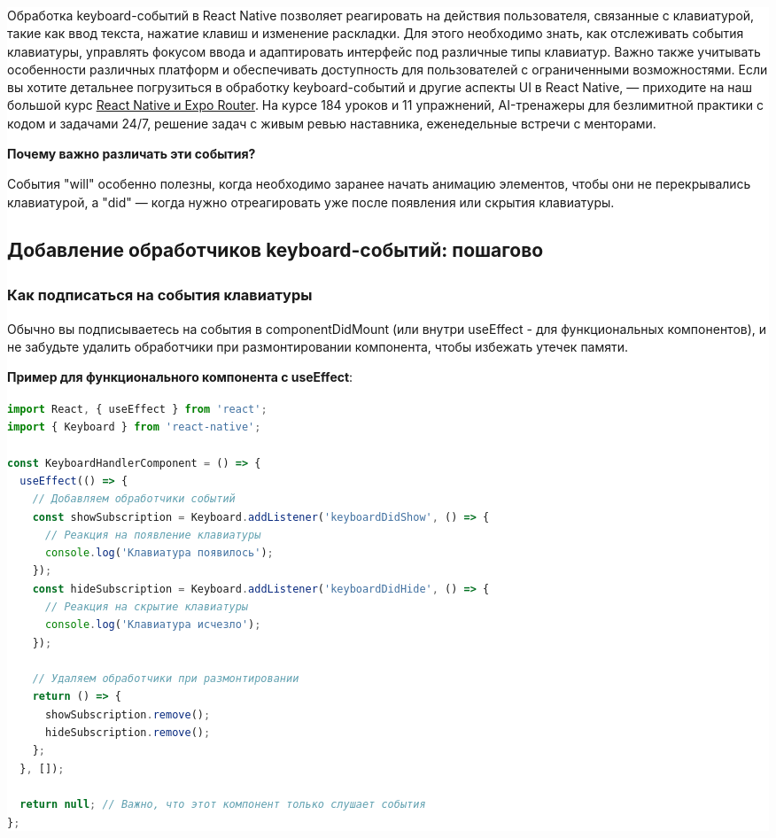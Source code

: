 Обработка keyboard-событий в React Native позволяет реагировать на действия пользователя, связанные с клавиатурой, такие как ввод текста, нажатие клавиш и изменение раскладки. Для этого необходимо знать, как отслеживать события клавиатуры, управлять фокусом ввода и адаптировать интерфейс под различные типы клавиатур. Важно также учитывать особенности различных платформ и обеспечивать доступность для пользователей с ограниченными возможностями. Если вы хотите детальнее погрузиться в обработку keyboard-событий и другие аспекты UI в React Native, — приходите на наш большой курс [React Native и Expo Router](https://purpleschool.ru/course/react-native?utm_source=knowledgebase&utm_medium=article&utm_campaign=Obrabotka-keyboard-sobytiy-v-React-Native). На курсе 184 уроков и 11 упражнений, AI-тренажеры для безлимитной практики с кодом и задачами 24/7, решение задач с живым ревью наставника, еженедельные встречи с менторами.

**Почему важно различать эти события?**

События "will" особенно полезны, когда необходимо заранее начать анимацию элементов, чтобы они не перекрывались клавиатурой, а "did" — когда нужно отреагировать уже после появления или скрытия клавиатуры.

## Добавление обработчиков keyboard-событий: пошагово

### Как подписаться на события клавиатуры

Обычно вы подписываетесь на события в componentDidMount (или внутри useEffect - для функциональных компонентов), и не забудьте удалить обработчики при размонтировании компонента, чтобы избежать утечек памяти.

**Пример для функционального компонента с useEffect**:

```javascript
import React, { useEffect } from 'react';
import { Keyboard } from 'react-native';

const KeyboardHandlerComponent = () => {
  useEffect(() => {
    // Добавляем обработчики событий
    const showSubscription = Keyboard.addListener('keyboardDidShow', () => {
      // Реакция на появление клавиатуры
      console.log('Клавиатура появилось');
    });
    const hideSubscription = Keyboard.addListener('keyboardDidHide', () => {
      // Реакция на скрытие клавиатуры
      console.log('Клавиатура исчезло');
    });

    // Удаляем обработчики при размонтировании
    return () => {
      showSubscription.remove();
      hideSubscription.remove();
    };
  }, []);

  return null; // Важно, что этот компонент только слушает события
};
```
